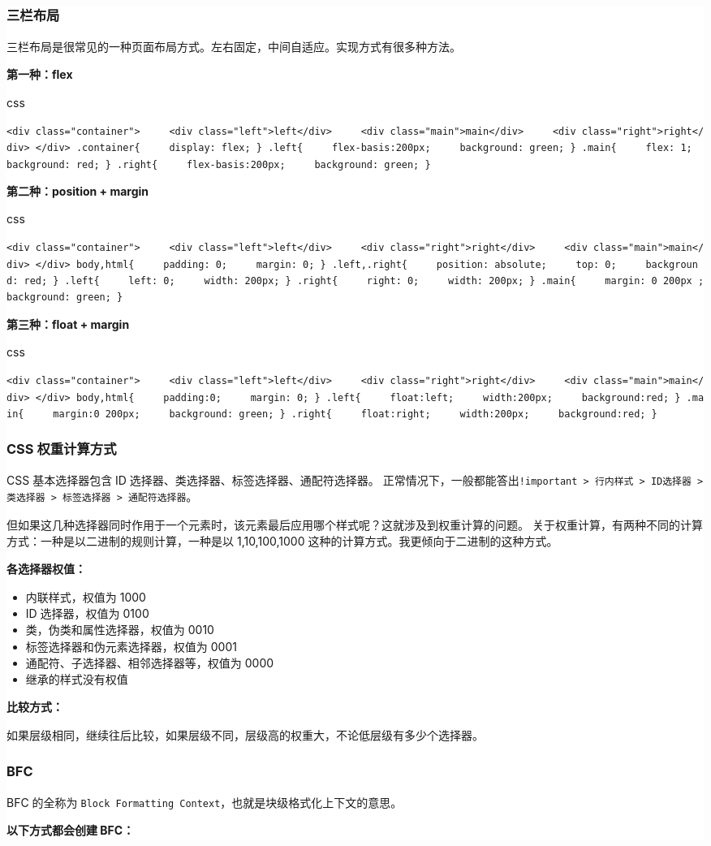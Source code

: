 ### 三栏布局

三栏布局是很常见的一种页面布局方式。左右固定，中间自适应。实现方式有很多种方法。

**第一种：flex**

css

`<div class="container">     <div class="left">left</div>     <div class="main">main</div>     <div class="right">right</div> </div> .container{     display: flex; } .left{     flex-basis:200px;     background: green; } .main{     flex: 1;     background: red; } .right{     flex-basis:200px;     background: green; }`

**第二种：position + margin**

css

`<div class="container">     <div class="left">left</div>     <div class="right">right</div>     <div class="main">main</div> </div> body,html{     padding: 0;     margin: 0; } .left,.right{     position: absolute;     top: 0;     background: red; } .left{     left: 0;     width: 200px; } .right{     right: 0;     width: 200px; } .main{     margin: 0 200px ;     background: green; }`

**第三种：float + margin**

css

`<div class="container">     <div class="left">left</div>     <div class="right">right</div>     <div class="main">main</div> </div> body,html{     padding:0;     margin: 0; } .left{     float:left;     width:200px;     background:red; } .main{     margin:0 200px;     background: green; } .right{     float:right;     width:200px;     background:red; }`

### CSS 权重计算方式

CSS 基本选择器包含 ID 选择器、类选择器、标签选择器、通配符选择器。 正常情况下，一般都能答出`!important > 行内样式 > ID选择器 > 类选择器 > 标签选择器 > 通配符选择器`。

但如果这几种选择器同时作用于一个元素时，该元素最后应用哪个样式呢？这就涉及到权重计算的问题。 关于权重计算，有两种不同的计算方式：一种是以二进制的规则计算，一种是以 1,10,100,1000 这种的计算方式。我更倾向于二进制的这种方式。

**各选择器权值：**

- 内联样式，权值为 1000
- ID 选择器，权值为 0100
- 类，伪类和属性选择器，权值为 0010
- 标签选择器和伪元素选择器，权值为 0001
- 通配符、子选择器、相邻选择器等，权值为 0000
- 继承的样式没有权值

**比较方式：**

如果层级相同，继续往后比较，如果层级不同，层级高的权重大，不论低层级有多少个选择器。

### BFC

BFC 的全称为 `Block Formatting Context`，也就是块级格式化上下文的意思。

**以下方式都会创建 BFC：**
